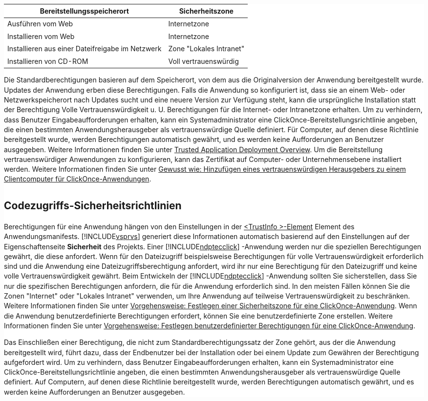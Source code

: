 |Bereitstellungsspeicherort|Sicherheitszone|  
|-------------------------|-------------------|  
|Ausführen vom Web|Internetzone|  
|Installieren vom Web|Internetzone|  
|Installieren aus einer Dateifreigabe im Netzwerk|Zone "Lokales Intranet"|  
|Installieren von CD-ROM|Voll vertrauenswürdig|  
  
 Die Standardberechtigungen basieren auf dem Speicherort, von dem aus die Originalversion der Anwendung bereitgestellt wurde. Updates der Anwendung erben diese Berechtigungen. Falls die Anwendung so konfiguriert ist, dass sie an einem Web- oder Netzwerkspeicherort nach Updates sucht und eine neuere Version zur Verfügung steht, kann die ursprüngliche Installation statt der Berechtigung Volle Vertrauenswürdigkeit u. U. Berechtigungen für die Internet- oder Intranetzone erhalten. Um zu verhindern, dass Benutzer Eingabeaufforderungen erhalten, kann ein Systemadministrator eine ClickOnce-Bereitstellungsrichtlinie angeben, die einen bestimmten Anwendungsherausgeber als vertrauenswürdige Quelle definiert. Für Computer, auf denen diese Richtlinie bereitgestellt wurde, werden Berechtigungen automatisch gewährt, und es werden keine Aufforderungen an Benutzer ausgegeben. Weitere Informationen finden Sie unter [Trusted Application Deployment Overview](../deployment/trusted-application-deployment-overview.md). Um die Bereitstellung vertrauenswürdiger Anwendungen zu konfigurieren, kann das Zertifikat auf Computer- oder Unternehmensebene installiert werden. Weitere Informationen finden Sie unter [Gewusst wie: Hinzufügen eines vertrauenswürdigen Herausgebers zu einem Clientcomputer für ClickOnce-Anwendungen](../deployment/how-to-add-a-trusted-publisher-to-a-client-computer-for-clickonce-applications.md).  
  
## <a name="code-access-security-policies"></a>Codezugriffs-Sicherheitsrichtlinien  
 Berechtigungen für eine Anwendung hängen von den Einstellungen in der [ \<TrustInfo >-Element](../deployment/trustinfo-element-clickonce-application.md) Element des Anwendungsmanifests. [!INCLUDE[vsprvs](../code-quality/includes/vsprvs_md.md)] generiert diese Informationen automatisch basierend auf den Einstellungen auf der Eigenschaftenseite **Sicherheit** des Projekts. Einer [!INCLUDE[ndptecclick](../deployment/includes/ndptecclick_md.md)] -Anwendung werden nur die speziellen Berechtigungen gewährt, die diese anfordert. Wenn für den Dateizugriff beispielsweise Berechtigungen für volle Vertrauenswürdigkeit erforderlich sind und die Anwendung eine Dateizugriffsberechtigung anfordert, wird ihr nur eine Berechtigung für den Dateizugriff und keine volle Vertrauenswürdigkeit gewährt. Beim Entwickeln der [!INCLUDE[ndptecclick](../deployment/includes/ndptecclick_md.md)] -Anwendung sollten Sie sicherstellen, dass Sie nur die spezifischen Berechtigungen anfordern, die für die Anwendung erforderlich sind. In den meisten Fällen können Sie die Zonen "Internet" oder "Lokales Intranet" verwenden, um Ihre Anwendung auf teilweise Vertrauenswürdigkeit zu beschränken. Weitere Informationen finden Sie unter [Vorgehensweise: Festlegen einer Sicherheitszone für eine ClickOnce-Anwendung](../deployment/how-to-set-a-security-zone-for-a-clickonce-application.md). Wenn die Anwendung benutzerdefinierte Berechtigungen erfordert, können Sie eine benutzerdefinierte Zone erstellen. Weitere Informationen finden Sie unter [Vorgehensweise: Festlegen benutzerdefinierter Berechtigungen für eine ClickOnce-Anwendung](../deployment/how-to-set-custom-permissions-for-a-clickonce-application.md).  
  
 Das Einschließen einer Berechtigung, die nicht zum Standardberechtigungssatz der Zone gehört, aus der die Anwendung bereitgestellt wird, führt dazu, dass der Endbenutzer bei der Installation oder bei einem Update zum Gewähren der Berechtigung aufgefordert wird. Um zu verhindern, dass Benutzer Eingabeaufforderungen erhalten, kann ein Systemadministrator eine ClickOnce-Bereitstellungsrichtlinie angeben, die einen bestimmten Anwendungsherausgeber als vertrauenswürdige Quelle definiert. Auf Computern, auf denen diese Richtlinie bereitgestellt wurde, werden Berechtigungen automatisch gewährt, und es werden keine Aufforderungen an Benutzer ausgegeben.  
  